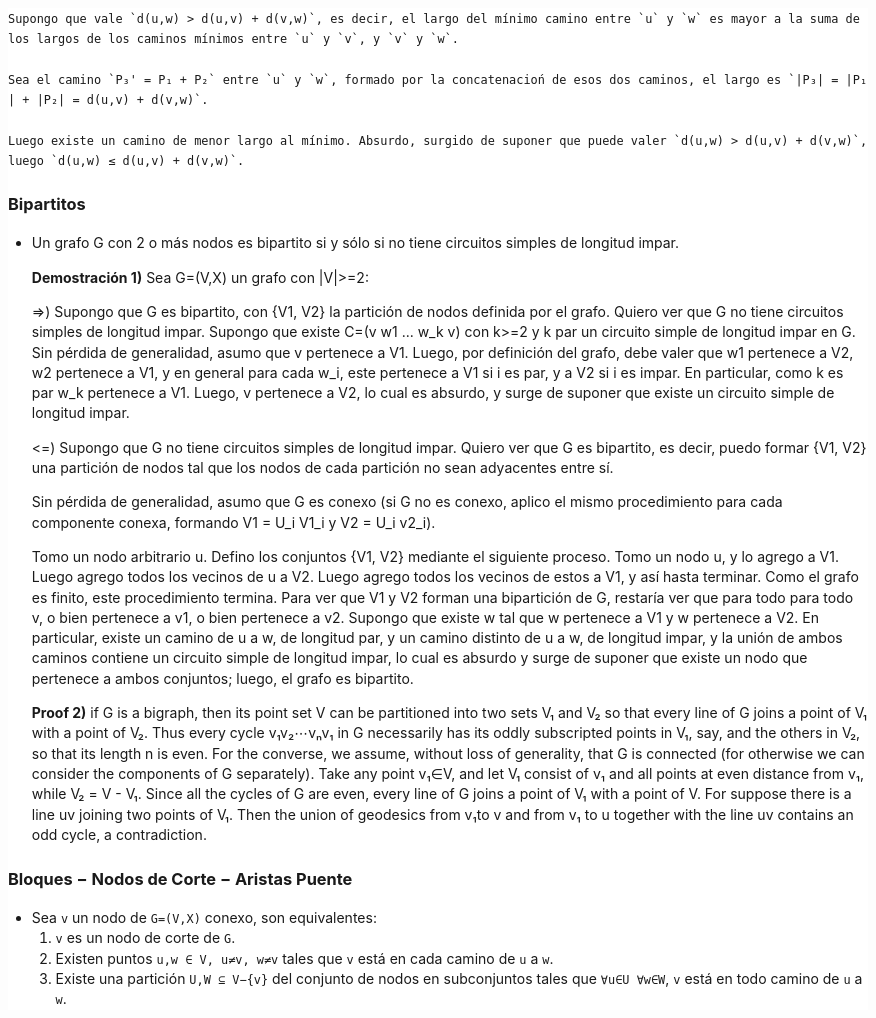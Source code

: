     Supongo que vale `d(u,w) > d(u,v) + d(v,w)`, es decir, el largo del mínimo camino entre `u` y `w` es mayor a la suma de los largos de los caminos mínimos entre `u` y `v`, y `v` y `w`. 

    Sea el camino `P₃' = P₁ + P₂` entre `u` y `w`, formado por la concatenacioń de esos dos caminos, el largo es `|P₃| = |P₁| + |P₂| = d(u,v) + d(v,w)`. 

    Luego existe un camino de menor largo al mínimo. Absurdo, surgido de suponer que puede valer `d(u,w) > d(u,v) + d(v,w)`, luego `d(u,w) ≤ d(u,v) + d(v,w)`.

### Bipartitos
* Un grafo G con 2 o más nodos es bipartito si y sólo si no tiene circuitos simples de longitud impar.
    
    **Demostración 1)** Sea G=(V,X) un grafo con |V|>=2:

    =>) Supongo que G es bipartito, con {V1, V2} la partición de nodos definida por el grafo. Quiero ver que G no tiene circuitos simples de longitud impar.
    Supongo que existe C=(v w1 ... w_k v) con k>=2 y k par un circuito simple de longitud impar en G. Sin pérdida de generalidad, asumo que v pertenece a V1. Luego, por definición del grafo, debe valer que w1 pertenece a V2, w2 pertenece a V1, y en general para cada w_i, este pertenece a V1 si i es par, y a V2 si i es impar. En particular, como k es par w_k pertenece a V1. Luego, v pertenece a V2, lo cual es absurdo, y surge de suponer que existe un circuito simple de longitud impar.

    <=) Supongo que G no tiene circuitos simples de longitud impar. Quiero ver que G es bipartito, es decir, puedo formar {V1, V2} una partición de nodos tal que los nodos de cada partición no sean adyacentes entre sí.
    
    Sin pérdida de generalidad, asumo que G es conexo (si G no es conexo, aplico el mismo procedimiento para cada componente conexa, formando V1 = U_i V1_i y V2 = U_i v2_i). 

    Tomo un nodo arbitrario u. Defino los conjuntos {V1, V2} mediante el siguiente proceso. Tomo un nodo u, y lo agrego a V1. Luego agrego todos los vecinos de u a V2. Luego agrego todos los vecinos de estos a V1, y así hasta terminar. Como el grafo es finito, este procedimiento termina. Para ver que V1 y V2 forman una bipartición de G, restaría ver que para todo para todo v, o bien pertenece a v1, o bien pertenece a v2. Supongo que existe w tal que w pertenece a V1 y w pertenece a V2. En particular, existe un camino de u a w, de longitud par, y un camino distinto de u a w, de longitud impar, y la unión de ambos caminos contiene un circuito simple de longitud impar, lo cual es absurdo y surge de suponer que existe un nodo que pertenece a ambos conjuntos; luego, el grafo es bipartito.

    **Proof 2)** if G is a bigraph, then its point set V can be partitioned into two sets V₁ and V₂ so that every line of G joins a point of V₁ with a point of V₂. Thus every cycle v₁v₂⋯vₙv₁ in G necessarily has its oddly subscripted points in V₁, say, and the others in V₂, so that its length n is even.
    For the converse, we assume, without loss of generality, that G is connected (for otherwise we can consider the components of G separately). Take any point v₁∈V, and let V₁ consist of v₁ and all points at even distance from v₁, while V₂ = V - V₁. Since all the cycles of G are even, every line of G joins a point of V₁ with a point of V. For suppose there is a line uv joining two points of V₁. Then the union of geodesics from v₁to v and from v₁ to u together with the line uv contains an odd cycle, a contradiction.

### Bloques − Nodos de Corte − Aristas Puente
* Sea `v` un nodo de `G=(V,X)` conexo, son equivalentes:
    1. `v` es un nodo de corte de `G`.
    2. Existen puntos `u,w ∈ V, u≠v, w≠v` tales que `v` está en cada camino de `u` a `w`.
    3. Existe una partición `U,W ⊆ V−{v}` del conjunto de nodos en subconjuntos tales que `∀u∈U ∀w∈W`, `v` está en todo camino de `u` a `w`.
